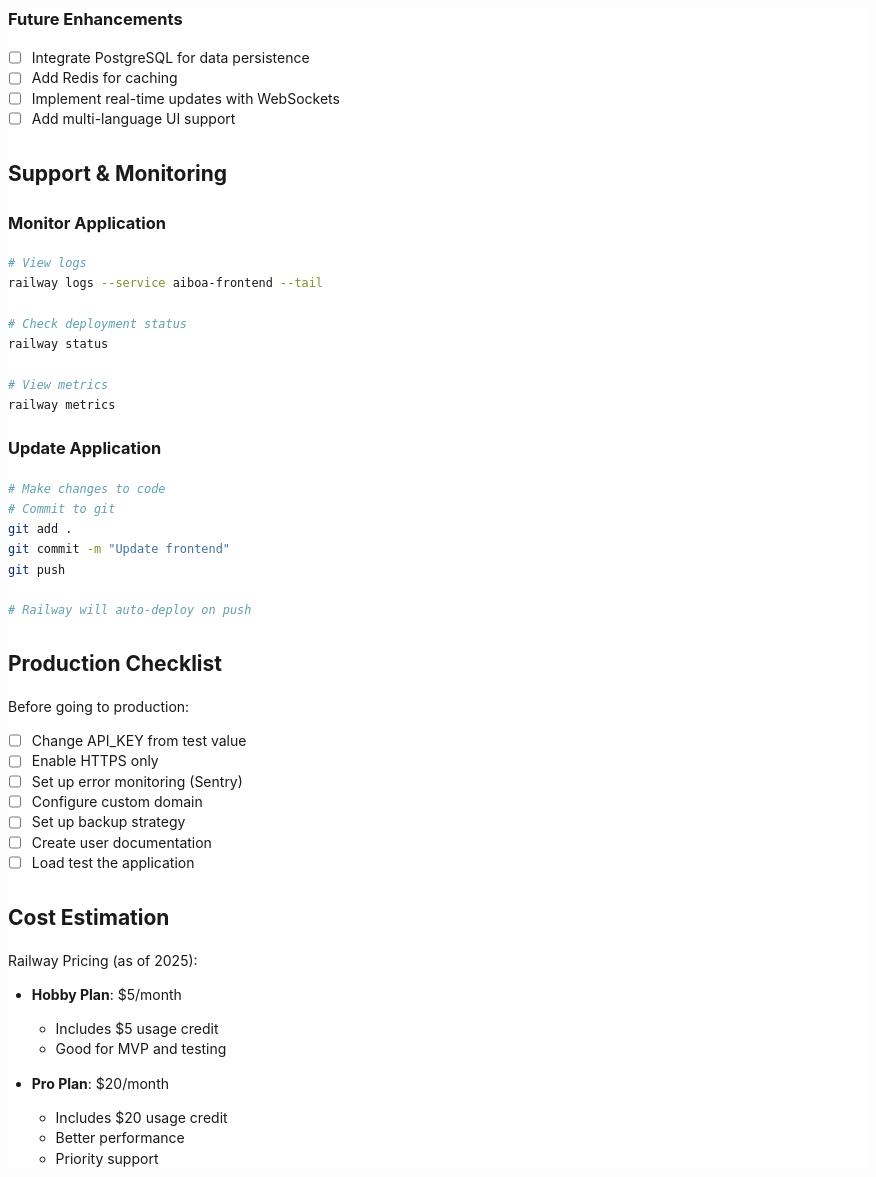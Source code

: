 ### Future Enhancements
- [ ] Integrate PostgreSQL for data persistence
- [ ] Add Redis for caching
- [ ] Implement real-time updates with WebSockets
- [ ] Add multi-language UI support

## Support & Monitoring

### Monitor Application
```bash
# View logs
railway logs --service aiboa-frontend --tail

# Check deployment status
railway status

# View metrics
railway metrics
```

### Update Application
```bash
# Make changes to code
# Commit to git
git add .
git commit -m "Update frontend"
git push

# Railway will auto-deploy on push
```

## Production Checklist

Before going to production:
- [ ] Change API_KEY from test value
- [ ] Enable HTTPS only
- [ ] Set up error monitoring (Sentry)
- [ ] Configure custom domain
- [ ] Set up backup strategy
- [ ] Create user documentation
- [ ] Load test the application

## Cost Estimation

Railway Pricing (as of 2025):
- **Hobby Plan**: $5/month
  - Includes $5 usage credit
  - Good for MVP and testing
  
- **Pro Plan**: $20/month
  - Includes $20 usage credit
  - Better performance
  - Priority support
